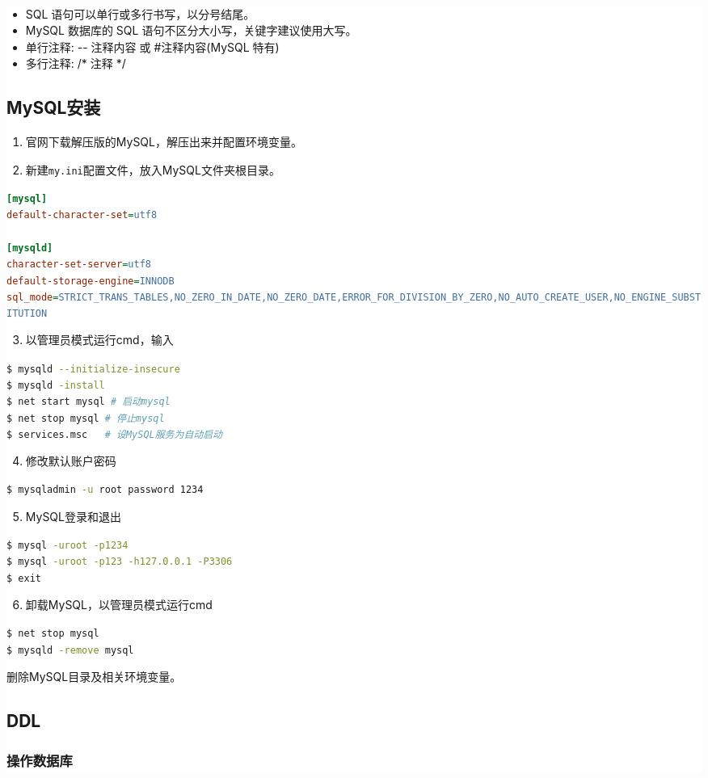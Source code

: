 - SQL 语句可以单行或多行书写，以分号结尾。
- MySQL 数据库的 SQL 语句不区分大小写，关键字建议使用大写。
- 单行注释: -- 注释内容 或 #注释内容(MySQL 特有) 
- 多行注释: /* 注释 */

## MySQL安装

1. 官网下载解压版的MySQL，解压出来并配置环境变量。

2. 新建`my.ini`配置文件，放入MySQL文件夹根目录。

```ini
[mysql]
default-character-set=utf8

[mysqld]
character-set-server=utf8
default-storage-engine=INNODB
sql_mode=STRICT_TRANS_TABLES,NO_ZERO_IN_DATE,NO_ZERO_DATE,ERROR_FOR_DIVISION_BY_ZERO,NO_AUTO_CREATE_USER,NO_ENGINE_SUBSTITUTION
```

3. 以管理员模式运行cmd，输入

````sh
$ mysqld --initialize-insecure
$ mysqld -install
$ net start mysql # 启动mysql
$ net stop mysql # 停止mysql
$ services.msc   # 设MySQL服务为自动启动
````

4. 修改默认账户密码

```sh
$ mysqladmin -u root password 1234
```

5. MySQL登录和退出

```sh
$ mysql -uroot -p1234
$ mysql -uroot -p123 -h127.0.0.1 -P3306
$ exit
```

6. 卸载MySQL，以管理员模式运行cmd

```sh
$ net stop mysql
$ mysqld -remove mysql
```

删除MySQL目录及相关环境变量。

## DDL

### 操作数据库

